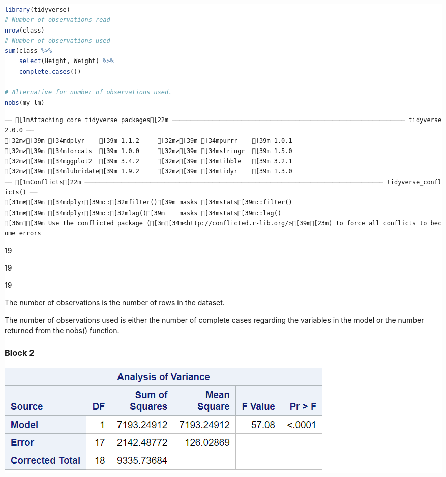 
```R
library(tidyverse)
# Number of observations read
nrow(class)
# Number of observations used
sum(class %>% 
    select(Height, Weight) %>%
    complete.cases())

# Alternative for number of observations used.
nobs(my_lm)
```

    ── [1mAttaching core tidyverse packages[22m ──────────────────────────────────────────────────────────────── tidyverse 2.0.0 ──
    [32m✔[39m [34mdplyr    [39m 1.1.2     [32m✔[39m [34mpurrr    [39m 1.0.1
    [32m✔[39m [34mforcats  [39m 1.0.0     [32m✔[39m [34mstringr  [39m 1.5.0
    [32m✔[39m [34mggplot2  [39m 3.4.2     [32m✔[39m [34mtibble   [39m 3.2.1
    [32m✔[39m [34mlubridate[39m 1.9.2     [32m✔[39m [34mtidyr    [39m 1.3.0
    ── [1mConflicts[22m ────────────────────────────────────────────────────────────────────────────────── tidyverse_conflicts() ──
    [31m✖[39m [34mdplyr[39m::[32mfilter()[39m masks [34mstats[39m::filter()
    [31m✖[39m [34mdplyr[39m::[32mlag()[39m    masks [34mstats[39m::lag()
    [36mℹ[39m Use the conflicted package ([3m[34m<http://conflicted.r-lib.org/>[39m[23m) to force all conflicts to become errors
    


19



19



19


The number of observations is the number of rows in the dataset.

The number of observations used is either the number of complete cases regarding the variables in the model or the number returned from the nobs() function.


### Block 2
![Block 2](img_screenshots/block_2.png)
